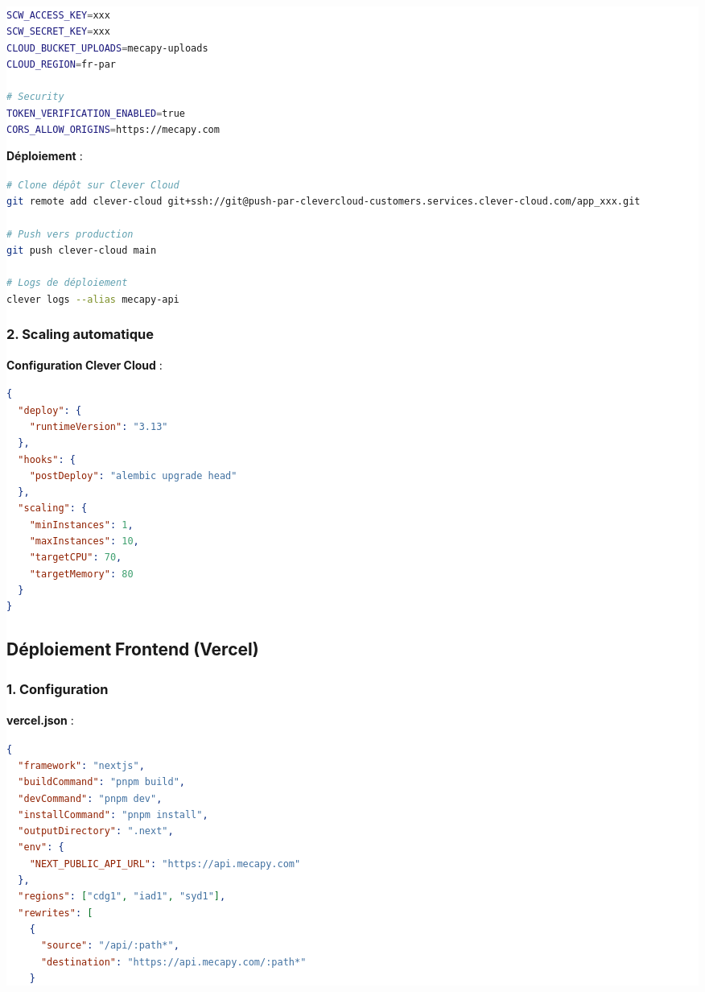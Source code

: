 ```bash
SCW_ACCESS_KEY=xxx
SCW_SECRET_KEY=xxx
CLOUD_BUCKET_UPLOADS=mecapy-uploads
CLOUD_REGION=fr-par

# Security
TOKEN_VERIFICATION_ENABLED=true
CORS_ALLOW_ORIGINS=https://mecapy.com
```

**Déploiement** :
```bash
# Clone dépôt sur Clever Cloud
git remote add clever-cloud git+ssh://git@push-par-clevercloud-customers.services.clever-cloud.com/app_xxx.git

# Push vers production
git push clever-cloud main

# Logs de déploiement
clever logs --alias mecapy-api
```

### 2. Scaling automatique

**Configuration Clever Cloud** :
```json
{
  "deploy": {
    "runtimeVersion": "3.13"
  },
  "hooks": {
    "postDeploy": "alembic upgrade head"
  },
  "scaling": {
    "minInstances": 1,
    "maxInstances": 10,
    "targetCPU": 70,
    "targetMemory": 80
  }
}
```

## Déploiement Frontend (Vercel)

### 1. Configuration

**vercel.json** :
```json
{
  "framework": "nextjs",
  "buildCommand": "pnpm build",
  "devCommand": "pnpm dev",
  "installCommand": "pnpm install",
  "outputDirectory": ".next",
  "env": {
    "NEXT_PUBLIC_API_URL": "https://api.mecapy.com"
  },
  "regions": ["cdg1", "iad1", "syd1"],
  "rewrites": [
    {
      "source": "/api/:path*",
      "destination": "https://api.mecapy.com/:path*"
    }
```